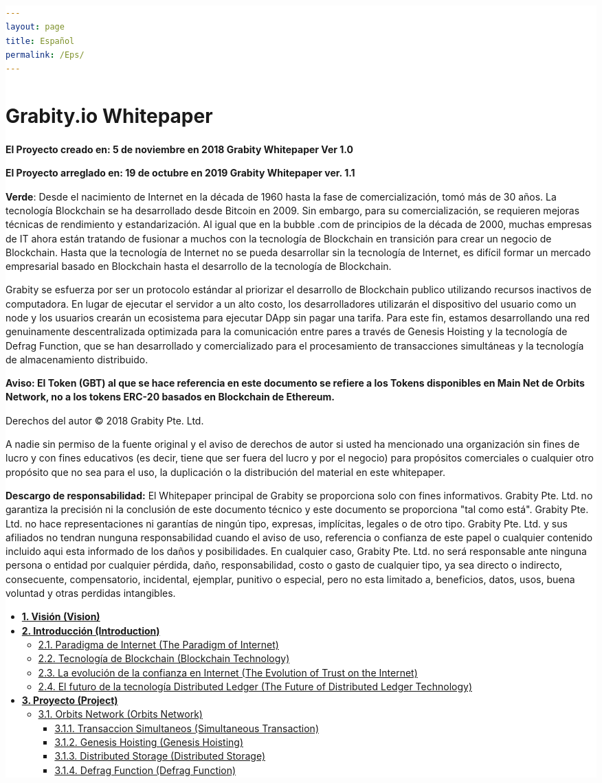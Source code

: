 ```yaml
---
layout: page
title: Español
permalink: /Eps/
---
```


# Grabity.io Whitepaper

**El Proyecto creado en: 5 de noviembre en 2018 Grabity Whitepaper Ver 1.0**

**El Proyecto arreglado en: 19 de octubre en 2019 Grabity Whitepaper ver. 1.1**

**Verde**: Desde el nacimiento de Internet en la década de 1960 hasta la fase de comercialización, tomó más de 30 años. La tecnología Blockchain se ha desarrollado desde Bitcoin en 2009. Sin embargo, para su comercialización, se requieren mejoras técnicas de rendimiento y estandarización. Al igual que en la bubble .com de principios de la década de 2000, muchas empresas de IT ahora están tratando de fusionar a muchos con la tecnología de Blockchain en transición para crear un negocio de Blockchain. Hasta que la tecnología de Internet no se pueda desarrollar sin la tecnología de Internet, es difícil formar un mercado empresarial basado en Blockchain hasta el desarrollo de la tecnología de Blockchain.

Grabity se esfuerza por ser un protocolo estándar al priorizar el desarrollo de Blockchain publico utilizando recursos inactivos de computadora. En lugar de ejecutar el servidor a un alto costo, los desarrolladores utilizarán el dispositivo del usuario como un node y los usuarios crearán un ecosistema para ejecutar DApp sin pagar una tarifa. Para este fin, estamos desarrollando una red genuinamente descentralizada optimizada para la comunicación entre pares a través de Genesis Hoisting y la tecnología de Defrag Function, que se han desarrollado y comercializado para el procesamiento de transacciones simultáneas y la tecnología de almacenamiento distribuido.

**Aviso: El Token (GBT) al que se hace referencia en este documento se refiere a los Tokens disponibles en Main Net de Orbits Network, no a los tokens ERC-20 basados en Blockchain de Ethereum.**


Derechos del autor © 2018 Grabity Pte. Ltd. 

A nadie sin permiso de la fuente original y el aviso de derechos de autor si usted ha mencionado una organización sin fines de lucro y con fines educativos (es decir, tiene que ser fuera del lucro y por el negocio) para propósitos comerciales o cualquier otro propósito que no sea para el uso, la duplicación o la distribución del material en este whitepaper.

**Descargo de responsabilidad:** El Whitepaper principal de Grabity se proporciona solo con fines informativos. Grabity Pte. Ltd. no garantiza la precisión ni la conclusión de este documento técnico y este documento se proporciona "tal como está". Grabity Pte. Ltd. no hace representaciones ni garantías de ningún tipo, expresas, implícitas, legales o de otro tipo. Grabity Pte. Ltd. y sus afiliados no tendran nunguna responsabilidad cuando el aviso de uso, referencia o confianza de este papel o cualquier contenido incluido aqui esta informado de los daños y posibilidades. En cualquier caso, Grabity Pte. Ltd. no será responsable ante ninguna persona o entidad por cualquier pérdida, daño, responsabilidad, costo o gasto de cualquier tipo, ya sea directo o indirecto, consecuente, compensatorio, incidental, ejemplar, punitivo o especial, pero no esta limitado a, beneficios, datos, usos, buena voluntad y otras perdidas intangibles.

- [**1. Visión (Vision)**](#1-visión)
- [**2. Introducción (Introduction)**](#2-introducción) 
  - [2.1. Paradigma de Internet (The Paradigm of Internet)](#21-paradigma-de-internet)
  - [2.2. Tecnología de Blockchain (Blockchain Technology)](#22-tecnología-de-blockchain)
  - [2.3. La evolución de la confianza en Internet (The Evolution of Trust on the Internet)](#23-la-evolución-de-la-confianza-en-internet)
  - [2.4. El futuro de la tecnología Distributed Ledger (The Future of Distributed Ledger Technology)](#24-el-futuro-de-la-tecnología-distributed-ledger)
- [**3. Proyecto (Project)**](#3-proyecto) 
  - [3.1. Orbits Network (Orbits Network)](#31-orbits-network)
    - [3.1.1. Transaccion Simultaneos (Simultaneous Transaction)](#311-simultaneous-transaction)
    - [3.1.2. Genesis Hoisting (Genesis Hoisting)](#312-genesis-hoisting)
    - [3.1.3. Distributed Storage (Distributed Storage)](#314-distributed-storage)
    - [3.1.4. Defrag Function (Defrag Function)](#313-defrag-function)